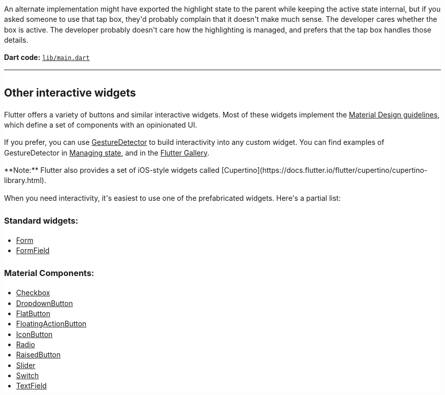 An alternate implementation might have exported the highlight state to the
parent while keeping the active state internal,
but if you asked someone to use that tap box, they'd probably complain that
it doesn't make much sense. The developer cares whether the box is active.
The developer probably doesn't care how the highlighting is managed,
and prefers that the tap box handles those details.

**Dart code:**
[`lib/main.dart`](https://raw.githubusercontent.com/flutter/website/master/src/_includes/code/layout/tapbox-c/main.dart)

<hr>

<a name="other-interactive-widgets"></a>
## Other interactive widgets

Flutter offers a variety of buttons and similar interactive widgets.
Most of these widgets implement the [Material Design
guidelines,](https://material.io/guidelines/) which define a set of
components with an opinionated UI.

If you prefer, you can use
[GestureDetector](https://docs.flutter.io/flutter/widgets/GestureDetector-class.html)
to build interactivity into any custom widget. You can find examples of
GestureDetector in [Managing state](#managing-state), and in the
[Flutter
Gallery](https://github.com/flutter/flutter/tree/master/examples/flutter_gallery).

<aside class="alert alert-info" markdown="1">
**Note:**
Flutter also provides a set of iOS-style widgets called
[Cupertino](https://docs.flutter.io/flutter/cupertino/cupertino-library.html).
</aside>

When you need interactivity,
it's easiest to use one of the prefabricated widgets. Here's a partial list:

### Standard widgets:

* [Form](https://docs.flutter.io/flutter/widgets/Form-class.html)
* [FormField](https://docs.flutter.io/flutter/widgets/FormField-class.html)

### Material Components:

* [Checkbox](https://docs.flutter.io/flutter/material/Checkbox-class.html)
* [DropdownButton](https://docs.flutter.io/flutter/material/DropdownButton-class.html)
* [FlatButton](https://docs.flutter.io/flutter/material/FlatButton-class.html)
* [FloatingActionButton](https://docs.flutter.io/flutter/material/FloatingActionButton-class.html)
* [IconButton](https://docs.flutter.io/flutter/material/IconButton-class.html)
* [Radio](https://docs.flutter.io/flutter/material/Radio-class.html)
* [RaisedButton](https://docs.flutter.io/flutter/material/RaisedButton-class.html)
* [Slider](https://docs.flutter.io/flutter/material/Slider-class.html)
* [Switch](https://docs.flutter.io/flutter/material/Switch-class.html)
* [TextField](https://docs.flutter.io/flutter/material/TextField-class.html)
